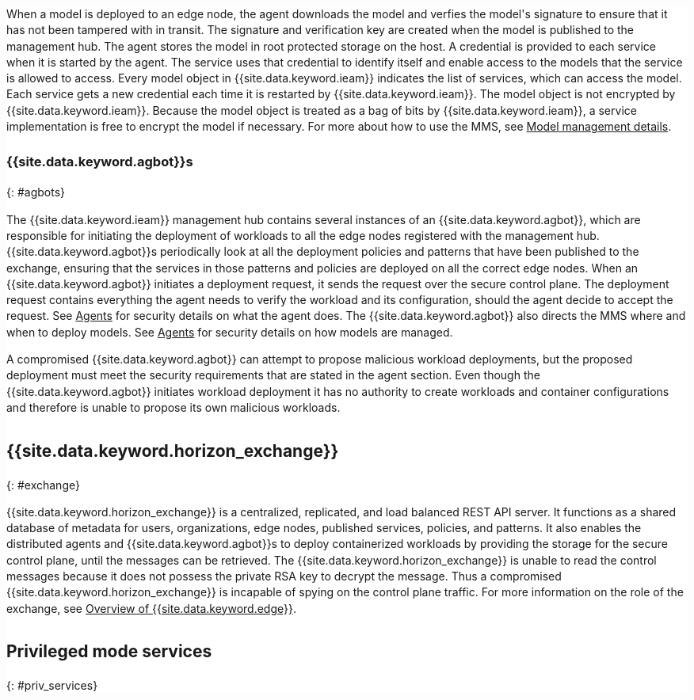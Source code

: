 When a model is deployed to an edge node, the agent downloads the model and verfies the model's signature to ensure that it has not been tampered with in transit. The signature and verification key are created when the model is published to the management hub. The agent stores the model in root protected storage on the host. A credential is provided to each service when it is started by the agent. The service uses that credential to identify itself and enable access to the models that the service is allowed to access. Every model object in {{site.data.keyword.ieam}} indicates the list of services, which can access the model. Each service gets a new credential each time it is restarted by {{site.data.keyword.ieam}}. The model object is not encrypted by {{site.data.keyword.ieam}}. Because the model object is treated as a bag of bits by {{site.data.keyword.ieam}}, a service implementation is free to encrypt the model if necessary. For more about how to use the MMS, see [Model management details](../developing/model_management_details.md).

### {{site.data.keyword.agbot}}s
{: #agbots}

The {{site.data.keyword.ieam}} management hub contains several instances of an {{site.data.keyword.agbot}}, which are responsible for initiating the deployment of workloads to all the edge nodes registered with the management hub. {{site.data.keyword.agbot}}s periodically look at all the deployment policies and patterns that have been published to the exchange, ensuring that the services in those patterns and policies are deployed on all the correct edge nodes. When an {{site.data.keyword.agbot}} initiates a deployment request, it sends the request over the secure control plane. The deployment request contains everything the agent needs to verify the workload and its configuration, should the agent decide to accept the request. See [Agents](./security_privacy.md#agents) for security details on what the agent does. The {{site.data.keyword.agbot}} also directs the MMS where and when to deploy models. See [Agents](./security_privacy.md#agents) for security details on how models are managed.

A compromised {{site.data.keyword.agbot}} can attempt to propose malicious workload deployments, but the proposed deployment must meet the security requirements that are stated in the agent section. Even though the {{site.data.keyword.agbot}} initiates workload deployment it has no authority to create workloads and container configurations and therefore is unable to propose its own malicious workloads.

## {{site.data.keyword.horizon_exchange}}
{: #exchange}

{{site.data.keyword.horizon_exchange}} is a centralized, replicated, and load balanced REST API server. It functions as a shared database of metadata for users, organizations, edge nodes, published services, policies, and patterns. It also enables the distributed agents and {{site.data.keyword.agbot}}s to deploy containerized workloads by providing the storage for the secure control plane, until the messages can be retrieved. The {{site.data.keyword.horizon_exchange}} is unable to read the control messages because it does not possess the private RSA key to decrypt the message. Thus a compromised {{site.data.keyword.horizon_exchange}} is incapable of spying on the control plane traffic. For more information on the role of the exchange, see [Overview of {{site.data.keyword.edge}}](../getting_started/overview_oh.md).

## Privileged mode services
{: #priv_services}